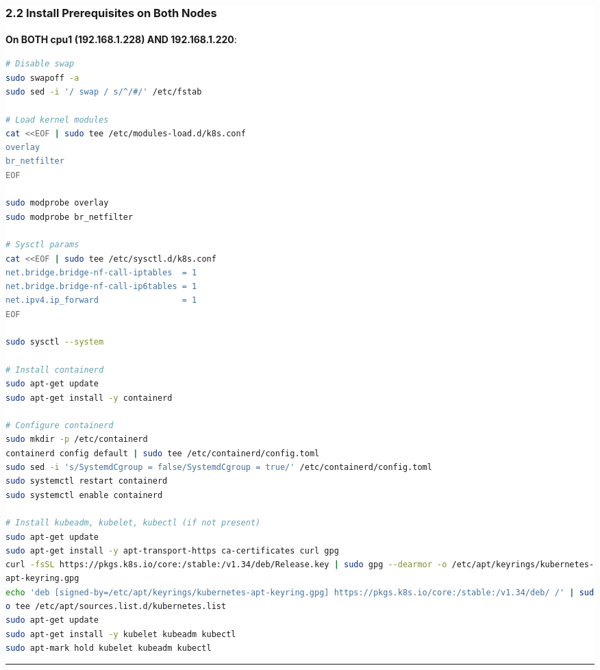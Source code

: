### 2.2 Install Prerequisites on Both Nodes

**On BOTH cpu1 (192.168.1.228) AND 192.168.1.220**:

```bash
# Disable swap
sudo swapoff -a
sudo sed -i '/ swap / s/^/#/' /etc/fstab

# Load kernel modules
cat <<EOF | sudo tee /etc/modules-load.d/k8s.conf
overlay
br_netfilter
EOF

sudo modprobe overlay
sudo modprobe br_netfilter

# Sysctl params
cat <<EOF | sudo tee /etc/sysctl.d/k8s.conf
net.bridge.bridge-nf-call-iptables  = 1
net.bridge.bridge-nf-call-ip6tables = 1
net.ipv4.ip_forward                 = 1
EOF

sudo sysctl --system

# Install containerd
sudo apt-get update
sudo apt-get install -y containerd

# Configure containerd
sudo mkdir -p /etc/containerd
containerd config default | sudo tee /etc/containerd/config.toml
sudo sed -i 's/SystemdCgroup = false/SystemdCgroup = true/' /etc/containerd/config.toml
sudo systemctl restart containerd
sudo systemctl enable containerd

# Install kubeadm, kubelet, kubectl (if not present)
sudo apt-get update
sudo apt-get install -y apt-transport-https ca-certificates curl gpg
curl -fsSL https://pkgs.k8s.io/core:/stable:/v1.34/deb/Release.key | sudo gpg --dearmor -o /etc/apt/keyrings/kubernetes-apt-keyring.gpg
echo 'deb [signed-by=/etc/apt/keyrings/kubernetes-apt-keyring.gpg] https://pkgs.k8s.io/core:/stable:/v1.34/deb/ /' | sudo tee /etc/apt/sources.list.d/kubernetes.list
sudo apt-get update
sudo apt-get install -y kubelet kubeadm kubectl
sudo apt-mark hold kubelet kubeadm kubectl
```

---
